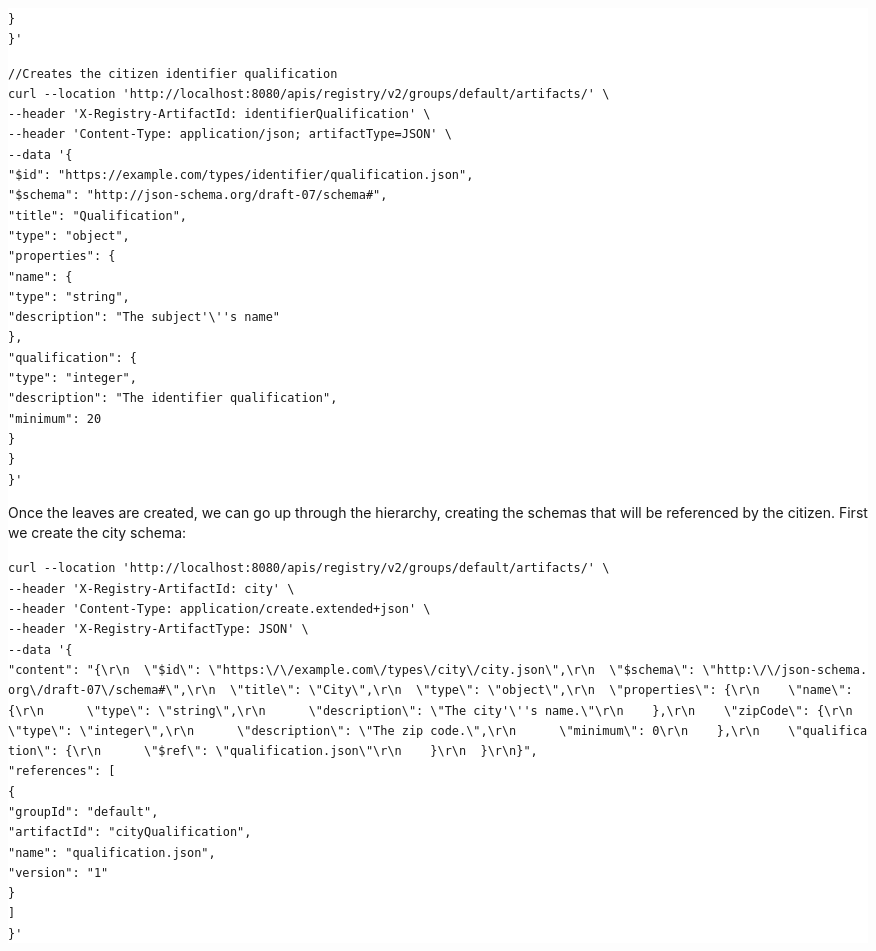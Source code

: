 ```
}
}'
```

```
//Creates the citizen identifier qualification
curl --location 'http://localhost:8080/apis/registry/v2/groups/default/artifacts/' \
--header 'X-Registry-ArtifactId: identifierQualification' \
--header 'Content-Type: application/json; artifactType=JSON' \
--data '{
"$id": "https://example.com/types/identifier/qualification.json",
"$schema": "http://json-schema.org/draft-07/schema#",
"title": "Qualification",
"type": "object",
"properties": {
"name": {
"type": "string",
"description": "The subject'\''s name"
},
"qualification": {
"type": "integer",
"description": "The identifier qualification",
"minimum": 20
}
}
}'
```

Once the leaves are created, we can go up through the hierarchy, creating the schemas that will be referenced by the citizen. First we create the city schema:
```
curl --location 'http://localhost:8080/apis/registry/v2/groups/default/artifacts/' \
--header 'X-Registry-ArtifactId: city' \
--header 'Content-Type: application/create.extended+json' \
--header 'X-Registry-ArtifactType: JSON' \
--data '{
"content": "{\r\n  \"$id\": \"https:\/\/example.com\/types\/city\/city.json\",\r\n  \"$schema\": \"http:\/\/json-schema.org\/draft-07\/schema#\",\r\n  \"title\": \"City\",\r\n  \"type\": \"object\",\r\n  \"properties\": {\r\n    \"name\": {\r\n      \"type\": \"string\",\r\n      \"description\": \"The city'\''s name.\"\r\n    },\r\n    \"zipCode\": {\r\n      \"type\": \"integer\",\r\n      \"description\": \"The zip code.\",\r\n      \"minimum\": 0\r\n    },\r\n    \"qualification\": {\r\n      \"$ref\": \"qualification.json\"\r\n    }\r\n  }\r\n}",
"references": [
{
"groupId": "default",
"artifactId": "cityQualification",
"name": "qualification.json",
"version": "1"
}
]
}'
```
